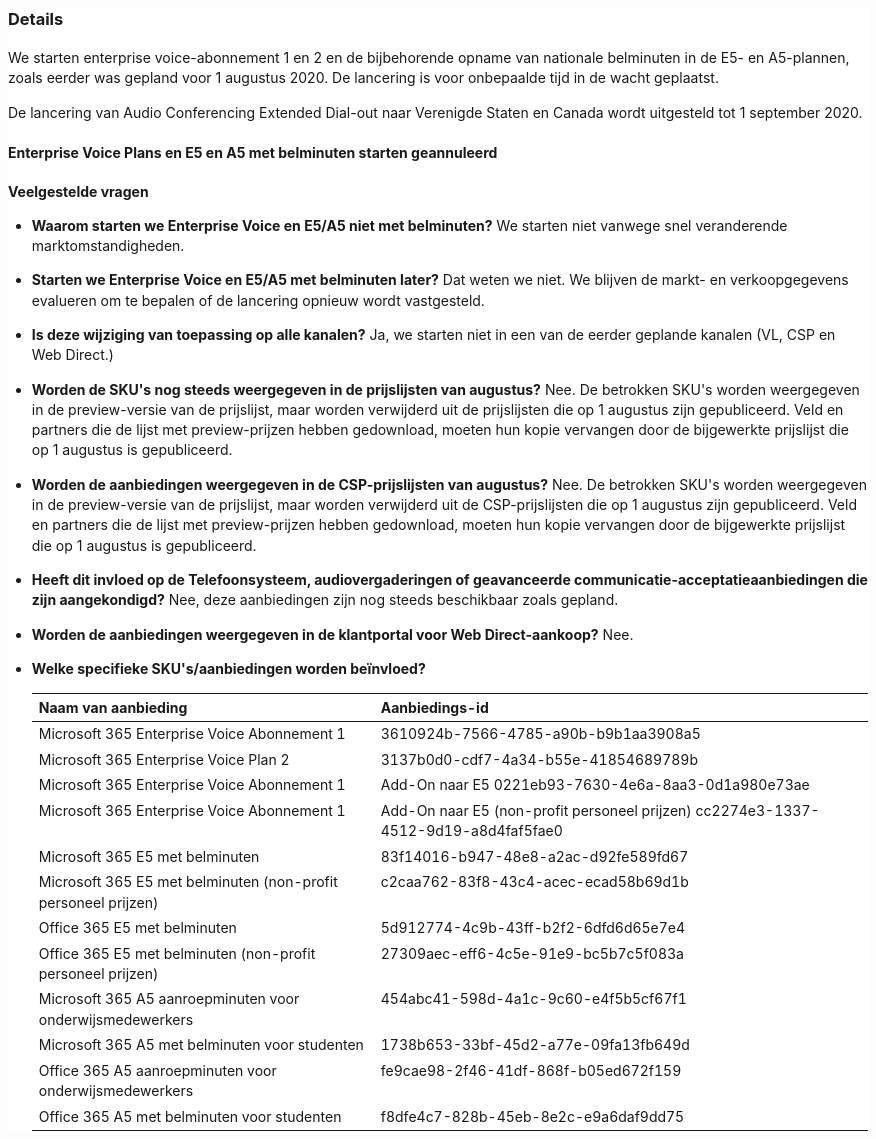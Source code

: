 ### <a name="details"></a>Details

We starten enterprise voice-abonnement 1 en 2 en de bijbehorende opname van nationale belminuten in de E5- en A5-plannen, zoals eerder was gepland voor 1 augustus 2020. De lancering is voor onbepaalde tijd in de wacht geplaatst. 

De lancering van Audio Conferencing Extended Dial-out naar Verenigde Staten en Canada wordt uitgesteld tot 1 september 2020.

#### <a name="enterprise-voice-plans-and-e5-and-a5-with-calling-minutes-launch-canceled"></a>Enterprise Voice Plans en E5 en A5 met belminuten starten geannuleerd
 
**Veelgestelde vragen**

- **Waarom starten we Enterprise Voice en E5/A5 niet met belminuten?** We starten niet vanwege snel veranderende marktomstandigheden. 
- **Starten we Enterprise Voice en E5/A5 met belminuten later?** Dat weten we niet. We blijven de markt- en verkoopgegevens evalueren om te bepalen of de lancering opnieuw wordt vastgesteld. 
- **Is deze wijziging van toepassing op alle kanalen?** Ja, we starten niet in een van de eerder geplande kanalen (VL, CSP en Web Direct.) 
- **Worden de SKU's nog steeds weergegeven in de prijslijsten van augustus?** Nee. De betrokken SKU's worden weergegeven in de preview-versie van de prijslijst, maar worden verwijderd uit de prijslijsten die op 1 augustus zijn gepubliceerd. Veld en partners die de lijst met preview-prijzen hebben gedownload, moeten hun kopie vervangen door de bijgewerkte prijslijst die op 1 augustus is gepubliceerd. 
- **Worden de aanbiedingen weergegeven in de CSP-prijslijsten van augustus?** Nee. De betrokken SKU's worden weergegeven in de preview-versie van de prijslijst, maar worden verwijderd uit de CSP-prijslijsten die op 1 augustus zijn gepubliceerd. Veld en partners die de lijst met preview-prijzen hebben gedownload, moeten hun kopie vervangen door de bijgewerkte prijslijst die op 1 augustus is gepubliceerd.
- **Heeft dit invloed op de Telefoonsysteem, audiovergaderingen of geavanceerde communicatie-acceptatieaanbiedingen die zijn aangekondigd?** Nee, deze aanbiedingen zijn nog steeds beschikbaar zoals gepland. 
- **Worden de aanbiedingen weergegeven in de klantportal voor Web Direct-aankoop?** Nee.
- **Welke specifieke SKU's/aanbiedingen worden beïnvloed?**

   |**Naam van aanbieding**|**Aanbiedings-id**|
   |-------------------|:------|
   |Microsoft 365 Enterprise Voice Abonnement 1|3610924b-7566-4785-a90b-b9b1aa3908a5|
   |Microsoft 365 Enterprise Voice Plan 2|3137b0d0-cdf7-4a34-b55e-41854689789b|
   |Microsoft 365 Enterprise Voice Abonnement 1|Add-On naar E5 0221eb93-7630-4e6a-8aa3-0d1a980e73ae|
   |Microsoft 365 Enterprise Voice Abonnement 1|Add-On naar E5 (non-profit personeel prijzen) cc2274e3-1337-4512-9d19-a8d4faf5fae0|
   |Microsoft 365 E5 met belminuten|83f14016-b947-48e8-a2ac-d92fe589fd67|
   |Microsoft 365 E5 met belminuten (non-profit personeel prijzen)|c2caa762-83f8-43c4-acec-ecad58b69d1b|
   |Office 365 E5 met belminuten|5d912774-4c9b-43ff-b2f2-6dfd6d65e7e4|
   |Office 365 E5 met belminuten (non-profit personeel prijzen)|27309aec-eff6-4c5e-91e9-bc5b7c5f083a|
   |Microsoft 365 A5 aanroepminuten voor onderwijsmedewerkers|454abc41-598d-4a1c-9c60-e4f5b5cf67f1|
   |Microsoft 365 A5 met belminuten voor studenten|1738b653-33bf-45d2-a77e-09fa13fb649d|
   |Office 365 A5 aanroepminuten voor onderwijsmedewerkers|fe9cae98-2f46-41df-868f-b05ed672f159|
   |Office 365 A5 met belminuten voor studenten|f8dfe4c7-828b-45eb-8e2c-e9a6daf9dd75|
